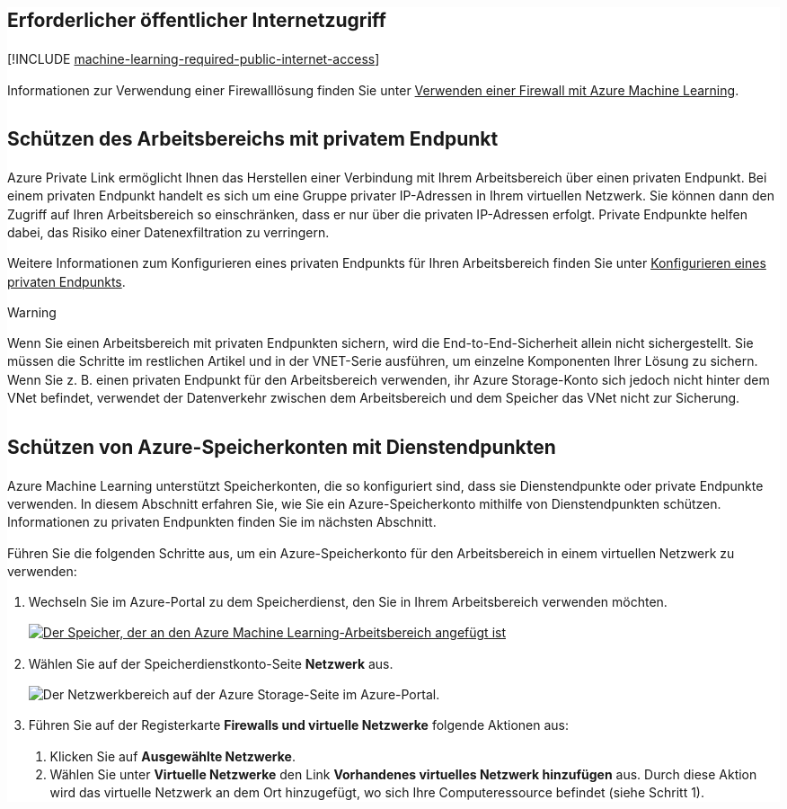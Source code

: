 ## <a name="required-public-internet-access"></a>Erforderlicher öffentlicher Internetzugriff

[!INCLUDE [machine-learning-required-public-internet-access](../../includes/machine-learning-public-internet-access.md)]

Informationen zur Verwendung einer Firewalllösung finden Sie unter [Verwenden einer Firewall mit Azure Machine Learning](how-to-access-azureml-behind-firewall.md).

## <a name="secure-the-workspace-with-private-endpoint"></a>Schützen des Arbeitsbereichs mit privatem Endpunkt

Azure Private Link ermöglicht Ihnen das Herstellen einer Verbindung mit Ihrem Arbeitsbereich über einen privaten Endpunkt. Bei einem privaten Endpunkt handelt es sich um eine Gruppe privater IP-Adressen in Ihrem virtuellen Netzwerk. Sie können dann den Zugriff auf Ihren Arbeitsbereich so einschränken, dass er nur über die privaten IP-Adressen erfolgt. Private Endpunkte helfen dabei, das Risiko einer Datenexfiltration zu verringern.

Weitere Informationen zum Konfigurieren eines privaten Endpunkts für Ihren Arbeitsbereich finden Sie unter [Konfigurieren eines privaten Endpunkts](how-to-configure-private-link.md).

> [!WARNING]
> Wenn Sie einen Arbeitsbereich mit privaten Endpunkten sichern, wird die End-to-End-Sicherheit allein nicht sichergestellt. Sie müssen die Schritte im restlichen Artikel und in der VNET-Serie ausführen, um einzelne Komponenten Ihrer Lösung zu sichern. Wenn Sie z. B. einen privaten Endpunkt für den Arbeitsbereich verwenden, ihr Azure Storage-Konto sich jedoch nicht hinter dem VNet befindet, verwendet der Datenverkehr zwischen dem Arbeitsbereich und dem Speicher das VNet nicht zur Sicherung.

## <a name="secure-azure-storage-accounts-with-service-endpoints"></a>Schützen von Azure-Speicherkonten mit Dienstendpunkten

Azure Machine Learning unterstützt Speicherkonten, die so konfiguriert sind, dass sie Dienstendpunkte oder private Endpunkte verwenden. In diesem Abschnitt erfahren Sie, wie Sie ein Azure-Speicherkonto mithilfe von Dienstendpunkten schützen. Informationen zu privaten Endpunkten finden Sie im nächsten Abschnitt.

Führen Sie die folgenden Schritte aus, um ein Azure-Speicherkonto für den Arbeitsbereich in einem virtuellen Netzwerk zu verwenden:

1. Wechseln Sie im Azure-Portal zu dem Speicherdienst, den Sie in Ihrem Arbeitsbereich verwenden möchten.

   [![Der Speicher, der an den Azure Machine Learning-Arbeitsbereich angefügt ist](./media/how-to-enable-virtual-network/workspace-storage.png)](./media/how-to-enable-virtual-network/workspace-storage.png#lightbox)

1. Wählen Sie auf der Speicherdienstkonto-Seite __Netzwerk__ aus.

   ![Der Netzwerkbereich auf der Azure Storage-Seite im Azure-Portal.](./media/how-to-enable-virtual-network/storage-firewalls-and-virtual-networks.png)

1. Führen Sie auf der Registerkarte __Firewalls und virtuelle Netzwerke__ folgende Aktionen aus:
    1. Klicken Sie auf __Ausgewählte Netzwerke__.
    1. Wählen Sie unter __Virtuelle Netzwerke__ den Link __Vorhandenes virtuelles Netzwerk hinzufügen__ aus. Durch diese Aktion wird das virtuelle Netzwerk an dem Ort hinzugefügt, wo sich Ihre Computeressource befindet (siehe Schritt 1).
